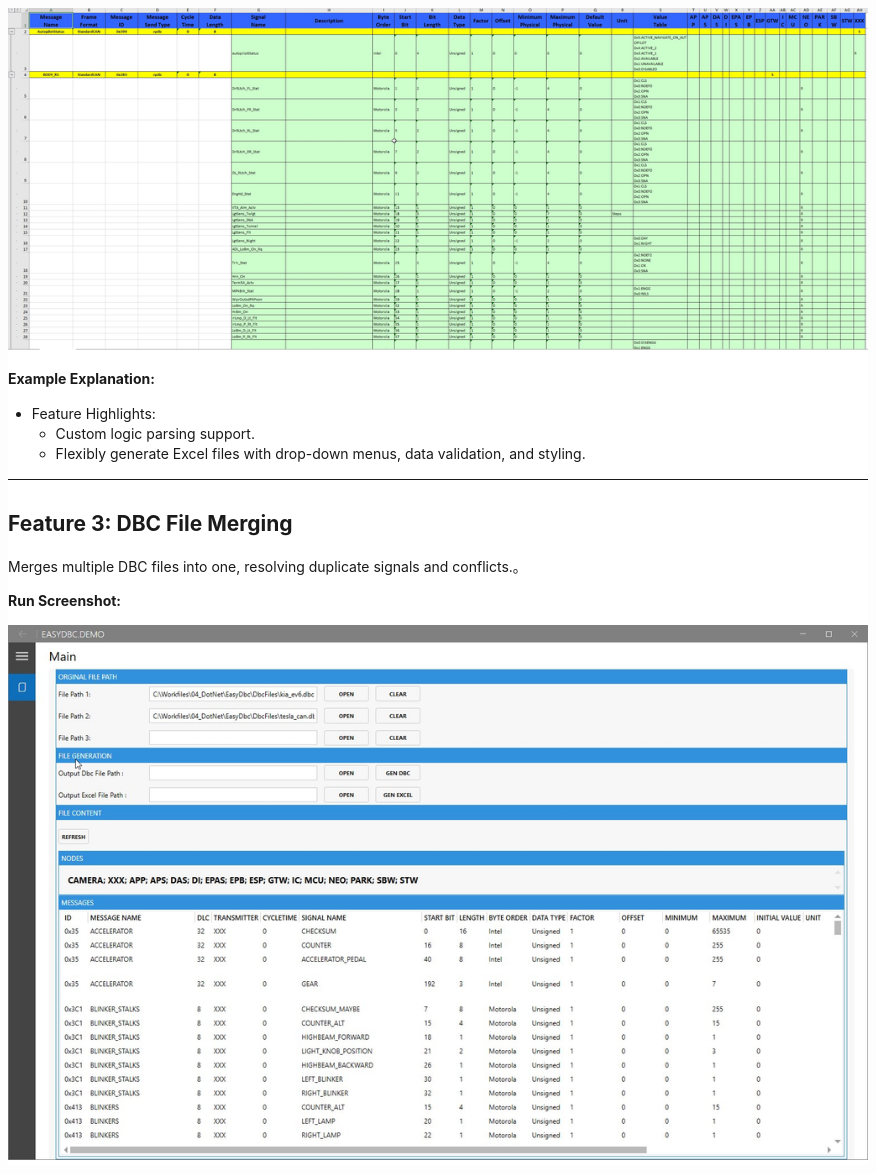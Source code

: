 ![Excel Parsing](Assets/ExcelView.jpg)

**Example Explanation:**
- Feature Highlights:
  - Custom logic parsing support.
  - Flexibly generate Excel files with drop-down menus, data validation, and styling.

---

## Feature 3: **DBC File Merging**

Merges multiple DBC files into one, resolving duplicate signals and conflicts.。

**Run Screenshot:**

![DBC Merge](Assets/DbcMergeView.jpg)
